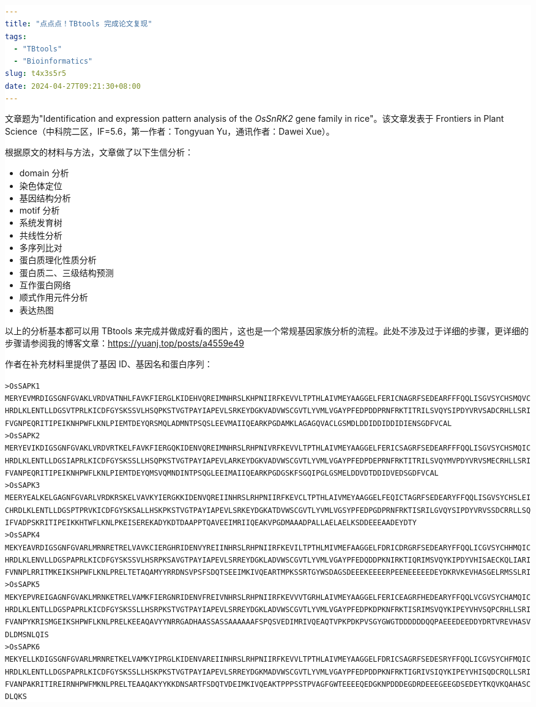 ```yaml
---
title: "点点点！TBtools 完成论文复现"
tags:
  - "TBtools"
  - "Bioinformatics"
slug: t4x3s5r5
date: 2024-04-27T09:21:30+08:00
---
```


文章题为"Identification and expression pattern analysis of the _OsSnRK2_ gene family in rice"。该文章发表于 Frontiers in Plant Science（中科院二区，IF=5.6，第一作者：Tongyuan Yu，通讯作者：Dawei Xue）。



根据原文的材料与方法，文章做了以下生信分析：

- domain 分析
- 染色体定位
- 基因结构分析
- motif 分析
- 系统发育树
- 共线性分析
- 多序列比对
- 蛋白质理化性质分析
- 蛋白质二、三级结构预测
- 互作蛋白网络
- 顺式作用元件分析
- 表达热图

以上的分析基本都可以用 TBtools 来完成并做成好看的图片，这也是一个常规基因家族分析的流程。此处不涉及过于详细的步骤，更详细的步骤请参阅我的博客文章：https://yuanj.top/posts/a4559e49

作者在补充材料里提供了基因 ID、基因名和蛋白序列：

```txt
>OsSAPK1
MERYEVMRDIGSGNFGVAKLVRDVATNHLFAVKFIERGLKIDEHVQREIMNHRSLKHPNIIRFKEVVLTPTHLAIVMEYAAGGELFERICNAGRFSEDEARFFFQQLISGVSYCHSMQVCHRDLKLENTLLDGSVTPRLKICDFGYSKSSVLHSQPKSTVGTPAYIAPEVLSRKEYDGKVADVWSCGVTLYVMLVGAYPFEDPDDPRNFRKTITRILSVQYSIPDYVRVSADCRHLLSRIFVGNPEQRITIPEIKNHPWFLKNLPIEMTDEYQRSMQLADMNTPSQSLEEVMAIIQEARKPGDAMKLAGAGQVACLGSMDLDDIDDIDDIDIENSGDFVCAL
>OsSAPK2
MERYEVIKDIGSGNFGVAKLVRDVRTKELFAVKFIERGQKIDENVQREIMNHRSLRHPNIVRFKEVVLTPTHLAIVMEYAAGGELFERICSAGRFSEDEARFFFQQLISGVSYCHSMQICHRDLKLENTLLDGSIAPRLKICDFGYSKSSLLHSQPKSTVGTPAYIAPEVLARKEYDGKVADVWSCGVTLYVMLVGAYPFEDPDEPRNFRKTITRILSVQYMVPDYVRVSMECRHLLSRIFVANPEQRITIPEIKNHPWFLKNLPIEMTDEYQMSVQMNDINTPSQGLEEIMAIIQEARKPGDGSKFSGQIPGLGSMELDDVDTDDIDVEDSGDFVCAL
>OsSAPK3
MEERYEALKELGAGNFGVARLVRDKRSKELVAVKYIERGKKIDENVQREIINHRSLRHPNIIRFKEVCLTPTHLAIVMEYAAGGELFEQICTAGRFSEDEARYFFQQLISGVSYCHSLEICHRDLKLENTLLDGSPTPRVKICDFGYSKSALLHSKPKSTVGTPAYIAPEVLSRKEYDGKATDVWSCGVTLYVMLVGSYPFEDPGDPRNFRKTISRILGVQYSIPDYVRVSSDCRRLLSQIFVADPSKRITIPEIKKHTWFLKNLPKEISEREKADYKDTDAAPPTQAVEEIMRIIQEAKVPGDMAAADPALLAELAELKSDDEEEAADEYDTY
>OsSAPK4
MEKYEAVRDIGSGNFGVARLMRNRETRELVAVKCIERGHRIDENVYREIINHRSLRHPNIIRFKEVILTPTHLMIVMEFAAGGELFDRICDRGRFSEDEARYFFQQLICGVSYCHHMQICHRDLKLENVLLDGSPAPRLKICDFGYSKSSVLHSRPKSAVGTPAYIAPEVLSRREYDGKLADVWSCGVTLYVMLVGAYPFEDQDDPKNIRKTIQRIMSVQYKIPDYVHISAECKQLIARIFVNNPLRRITMKEIKSHPWFLKNLPRELTETAQAMYYRRDNSVPSFSDQTSEEIMKIVQEARTMPKSSRTGYWSDAGSDEEEKEEEERPEENEEEEEDEYDKRVKEVHASGELRMSSLRI
>OsSAPK5
MEKYEPVREIGAGNFGVAKLMRNKETRELVAMKFIERGNRIDENVFREIVNHRSLRHPNIIRFKEVVVTGRHLAIVMEYAAGGELFERICEAGRFHEDEARYFFQQLVCGVSYCHAMQICHRDLKLENTLLDGSPAPRLKICDFGYSKSSLLHSRPKSTVGTPAYIAPEVLSRREYDGKLADVWSCGVTLYVMLVGAYPFEDPKDPKNFRKTISRIMSVQYKIPEYVHVSQPCRHLLSRIFVANPYKRISMGEIKSHPWFLKNLPRELKEEAQAVYYNRRGADHAASSASSAAAAAAFSPQSVEDIMRIVQEAQTVPKPDKPVSGYGWGTDDDDDDQQPAEEEDEEDDYDRTVREVHASVDLDMSNLQIS
>OsSAPK6
MEKYELLKDIGSGNFGVARLMRNRETKELVAMKYIPRGLKIDENVAREIINHRSLRHPNIIRFKEVVLTPTHLAIVMEYAAGGELFDRICSAGRFSEDESRYFFQQLICGVSYCHFMQICHRDLKLENTLLDGSPAPRLKICDFGYSKSSLLHSKPKSTVGTPAYIAPEVLSRREYDGKMADVWSCGVTLYVMLVGAYPFEDPDDPKNFRKTIGRIVSIQYKIPEYVHISQDCRQLLSRIFVANPAKRITIREIRNHPWFMKNLPRELTEAAQAKYYKKDNSARTFSDQTVDEIMKIVQEAKTPPPSSTPVAGFGWTEEEEQEDGKNPDDDEGDRDEEEGEEGDSEDEYTKQVKQAHASCDLQKS
```
